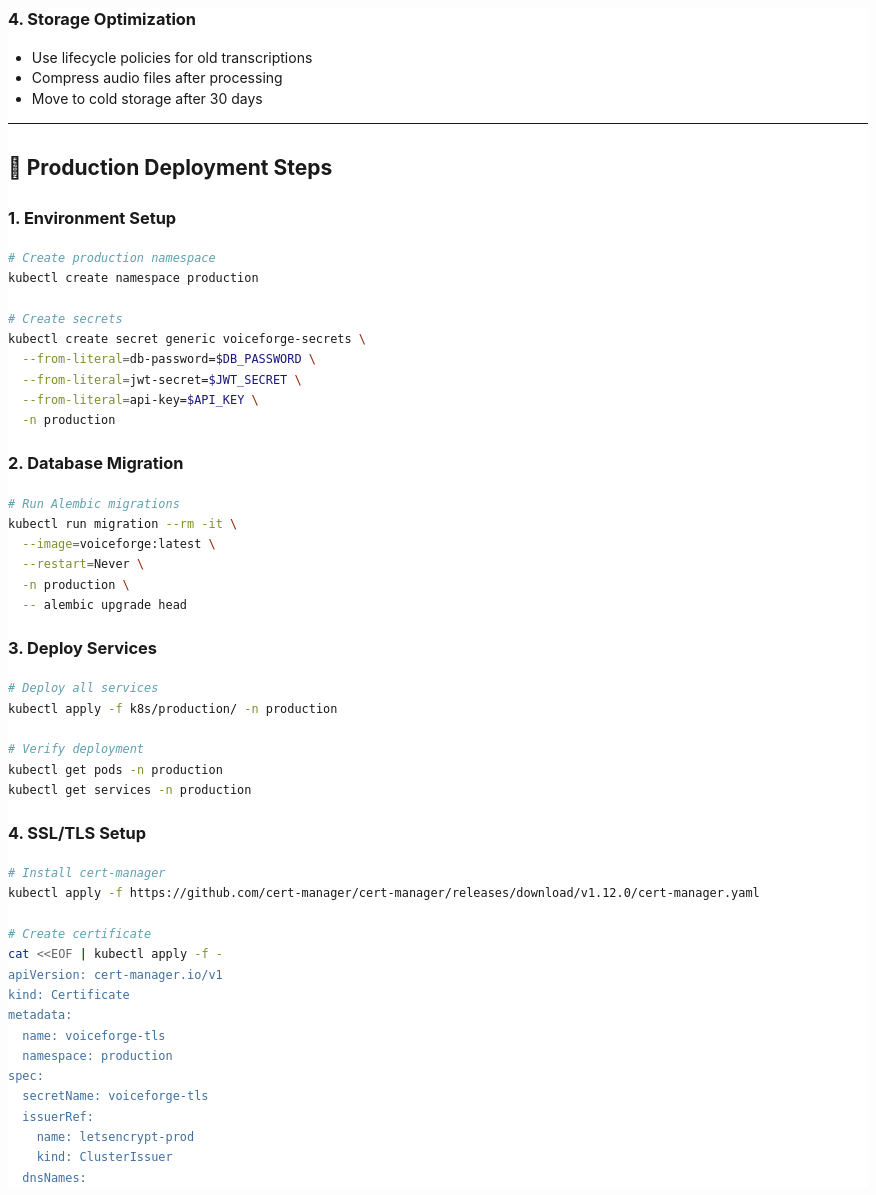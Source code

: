 ### 4. Storage Optimization
- Use lifecycle policies for old transcriptions
- Compress audio files after processing
- Move to cold storage after 30 days

---

## 🔧 Production Deployment Steps

### 1. Environment Setup

```bash
# Create production namespace
kubectl create namespace production

# Create secrets
kubectl create secret generic voiceforge-secrets \
  --from-literal=db-password=$DB_PASSWORD \
  --from-literal=jwt-secret=$JWT_SECRET \
  --from-literal=api-key=$API_KEY \
  -n production
```

### 2. Database Migration

```bash
# Run Alembic migrations
kubectl run migration --rm -it \
  --image=voiceforge:latest \
  --restart=Never \
  -n production \
  -- alembic upgrade head
```

### 3. Deploy Services

```bash
# Deploy all services
kubectl apply -f k8s/production/ -n production

# Verify deployment
kubectl get pods -n production
kubectl get services -n production
```

### 4. SSL/TLS Setup

```bash
# Install cert-manager
kubectl apply -f https://github.com/cert-manager/cert-manager/releases/download/v1.12.0/cert-manager.yaml

# Create certificate
cat <<EOF | kubectl apply -f -
apiVersion: cert-manager.io/v1
kind: Certificate
metadata:
  name: voiceforge-tls
  namespace: production
spec:
  secretName: voiceforge-tls
  issuerRef:
    name: letsencrypt-prod
    kind: ClusterIssuer
  dnsNames:
```